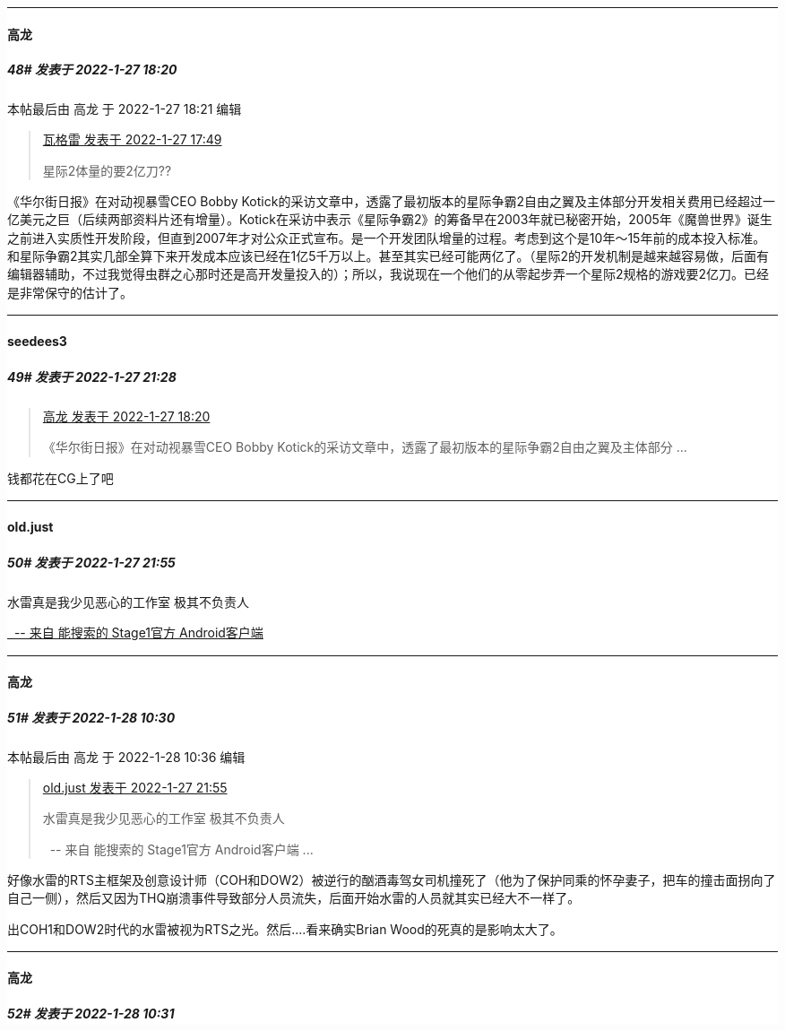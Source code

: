 *****

####  高龙  
##### 48#       发表于 2022-1-27 18:20

 本帖最后由 高龙 于 2022-1-27 18:21 编辑 
<blockquote><a href="httphttps://bbs.saraba1st.com/2b/forum.php?mod=redirect&amp;goto=findpost&amp;pid=54449950&amp;ptid=2049327" target="_blank">瓦格雷 发表于 2022-1-27 17:49</a>

星际2体量的要2亿刀??</blockquote>
《华尔街日报》在对动视暴雪CEO Bobby Kotick的采访文章中，透露了最初版本的星际争霸2自由之翼及主体部分开发相关费用已经超过一亿美元之巨（后续两部资料片还有增量）。Kotick在采访中表示《星际争霸2》的筹备早在2003年就已秘密开始，2005年《魔兽世界》诞生之前进入实质性开发阶段，但直到2007年才对公众正式宣布。是一个开发团队增量的过程。考虑到这个是10年～15年前的成本投入标准。和星际争霸2其实几部全算下来开发成本应该已经在1亿5千万以上。甚至其实已经可能两亿了。（星际2的开发机制是越来越容易做，后面有编辑器辅助，不过我觉得虫群之心那时还是高开发量投入的）；所以，我说现在一个他们的从零起步弄一个星际2规格的游戏要2亿刀。已经是非常保守的估计了。

*****

####  seedees3  
##### 49#       发表于 2022-1-27 21:28

<blockquote><a href="httphttps://bbs.saraba1st.com/2b/forum.php?mod=redirect&amp;goto=findpost&amp;pid=54450245&amp;ptid=2049327" target="_blank">高龙 发表于 2022-1-27 18:20</a>

《华尔街日报》在对动视暴雪CEO Bobby Kotick的采访文章中，透露了最初版本的星际争霸2自由之翼及主体部分 ...</blockquote>
钱都花在CG上了吧

*****

####  old.just  
##### 50#       发表于 2022-1-27 21:55

水雷真是我少见恶心的工作室 极其不负责人

[  -- 来自 能搜索的 Stage1官方 Android客户端](https://www.coolapk.com/apk/140634)

*****

####  高龙  
##### 51#       发表于 2022-1-28 10:30

 本帖最后由 高龙 于 2022-1-28 10:36 编辑 
<blockquote><a href="httphttps://bbs.saraba1st.com/2b/forum.php?mod=redirect&amp;goto=findpost&amp;pid=54452266&amp;ptid=2049327" target="_blank">old.just 发表于 2022-1-27 21:55</a>

水雷真是我少见恶心的工作室 极其不负责人

  -- 来自 能搜索的 Stage1官方 Android客户端 ...</blockquote>
好像水雷的RTS主框架及创意设计师（COH和DOW2）被逆行的酗酒毒驾女司机撞死了（他为了保护同乘的怀孕妻子，把车的撞击面拐向了自己一侧），然后又因为THQ崩溃事件导致部分人员流失，后面开始水雷的人员就其实已经大不一样了。

出COH1和DOW2时代的水雷被视为RTS之光。然后....看来确实Brian Wood的死真的是影响太大了。

*****

####  高龙  
##### 52#       发表于 2022-1-28 10:31

